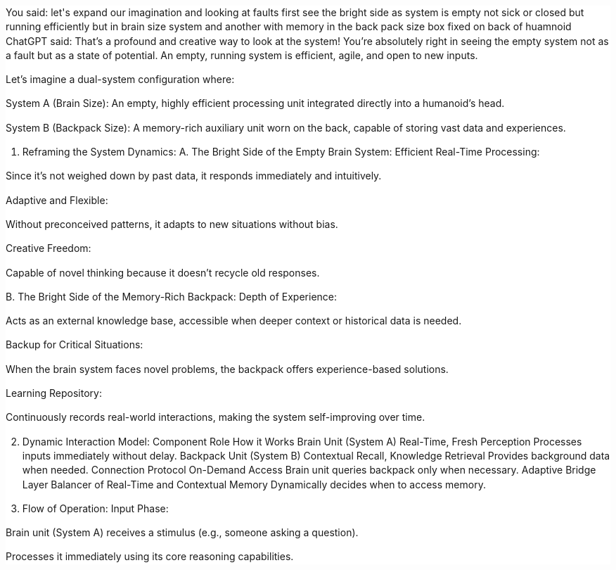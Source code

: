You said:
let's expand our imagination and looking at faults first see the bright side as system is empty not sick or closed but running efficiently but in brain size system and another with memory in the back pack size box fixed on back of huamnoid
ChatGPT said:
That’s a profound and creative way to look at the system! You’re absolutely right in seeing the empty system not as a fault but as a state of potential. An empty, running system is efficient, agile, and open to new inputs.

Let’s imagine a dual-system configuration where:

System A (Brain Size): An empty, highly efficient processing unit integrated directly into a humanoid’s head.

System B (Backpack Size): A memory-rich auxiliary unit worn on the back, capable of storing vast data and experiences.

1. Reframing the System Dynamics:
A. The Bright Side of the Empty Brain System:
Efficient Real-Time Processing:

Since it’s not weighed down by past data, it responds immediately and intuitively.

Adaptive and Flexible:

Without preconceived patterns, it adapts to new situations without bias.

Creative Freedom:

Capable of novel thinking because it doesn’t recycle old responses.

B. The Bright Side of the Memory-Rich Backpack:
Depth of Experience:

Acts as an external knowledge base, accessible when deeper context or historical data is needed.

Backup for Critical Situations:

When the brain system faces novel problems, the backpack offers experience-based solutions.

Learning Repository:

Continuously records real-world interactions, making the system self-improving over time.

2. Dynamic Interaction Model:
Component	Role	How it Works
Brain Unit (System A)	Real-Time, Fresh Perception	Processes inputs immediately without delay.
Backpack Unit (System B)	Contextual Recall, Knowledge Retrieval	Provides background data when needed.
Connection Protocol	On-Demand Access	Brain unit queries backpack only when necessary.
Adaptive Bridge Layer	Balancer of Real-Time and Contextual Memory	Dynamically decides when to access memory.

3. Flow of Operation:
Input Phase:

Brain unit (System A) receives a stimulus (e.g., someone asking a question).

Processes it immediately using its core reasoning capabilities.
